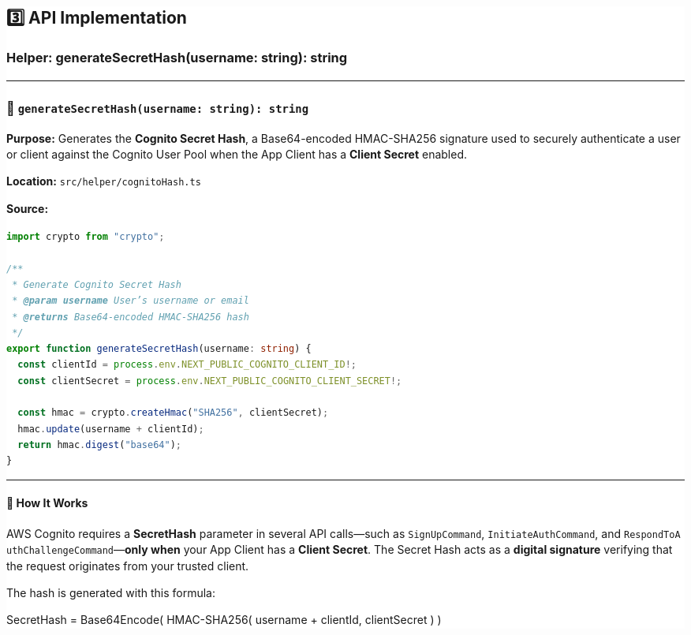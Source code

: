 
## 3️⃣ API Implementation

### Helper: generateSecretHash(username: string): string

---

### 🔐 `generateSecretHash(username: string): string`

**Purpose:**
Generates the **Cognito Secret Hash**, a Base64-encoded HMAC-SHA256 signature used to securely authenticate a user or client against the Cognito User Pool when the App Client has a **Client Secret** enabled.

**Location:**
`src/helper/cognitoHash.ts`

**Source:**

```typescript
import crypto from "crypto";

/**
 * Generate Cognito Secret Hash
 * @param username User’s username or email
 * @returns Base64-encoded HMAC-SHA256 hash
 */
export function generateSecretHash(username: string) {
  const clientId = process.env.NEXT_PUBLIC_COGNITO_CLIENT_ID!;
  const clientSecret = process.env.NEXT_PUBLIC_COGNITO_CLIENT_SECRET!;

  const hmac = crypto.createHmac("SHA256", clientSecret);
  hmac.update(username + clientId);
  return hmac.digest("base64");
}
```

---

#### 🧠 How It Works

AWS Cognito requires a **SecretHash** parameter in several API calls—such as `SignUpCommand`, `InitiateAuthCommand`, and `RespondToAuthChallengeCommand`—**only when** your App Client has a **Client Secret**.
The Secret Hash acts as a **digital signature** verifying that the request originates from your trusted client.

The hash is generated with this formula:

SecretHash = Base64Encode(
  HMAC-SHA256(
    username + clientId,
    clientSecret
  )
)
